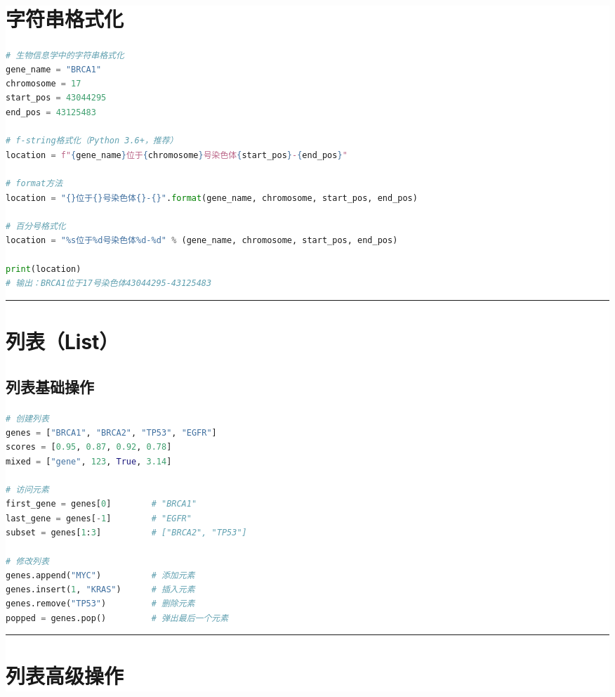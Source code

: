 
# 字符串格式化

```python
# 生物信息学中的字符串格式化
gene_name = "BRCA1"
chromosome = 17
start_pos = 43044295
end_pos = 43125483

# f-string格式化（Python 3.6+，推荐）
location = f"{gene_name}位于{chromosome}号染色体{start_pos}-{end_pos}"

# format方法
location = "{}位于{}号染色体{}-{}".format(gene_name, chromosome, start_pos, end_pos)

# 百分号格式化
location = "%s位于%d号染色体%d-%d" % (gene_name, chromosome, start_pos, end_pos)

print(location)
# 输出：BRCA1位于17号染色体43044295-43125483
```

---


# 列表（List）

## 列表基础操作

```python
# 创建列表
genes = ["BRCA1", "BRCA2", "TP53", "EGFR"]
scores = [0.95, 0.87, 0.92, 0.78]
mixed = ["gene", 123, True, 3.14]

# 访问元素
first_gene = genes[0]        # "BRCA1"
last_gene = genes[-1]        # "EGFR"
subset = genes[1:3]          # ["BRCA2", "TP53"]

# 修改列表
genes.append("MYC")          # 添加元素
genes.insert(1, "KRAS")      # 插入元素
genes.remove("TP53")         # 删除元素
popped = genes.pop()         # 弹出最后一个元素
```

---


# 列表高级操作
